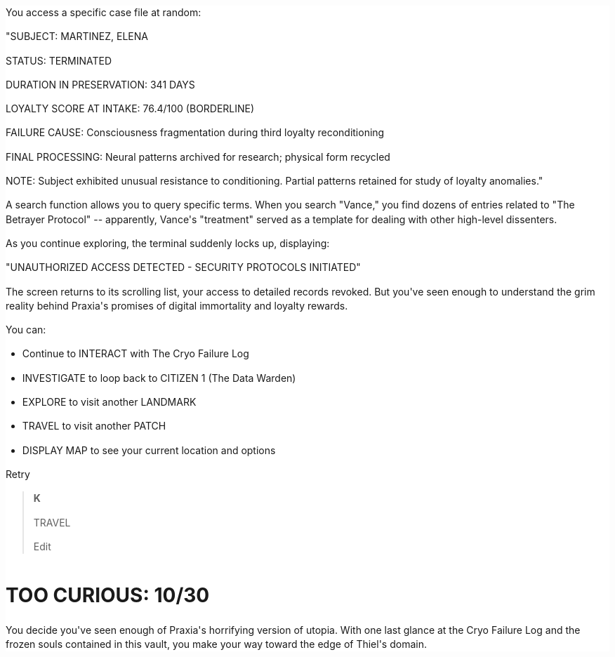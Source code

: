 You access a specific case file at random:

\"SUBJECT: MARTINEZ, ELENA

STATUS: TERMINATED

DURATION IN PRESERVATION: 341 DAYS

LOYALTY SCORE AT INTAKE: 76.4/100 (BORDERLINE)

FAILURE CAUSE: Consciousness fragmentation during third loyalty
reconditioning

FINAL PROCESSING: Neural patterns archived for research; physical form
recycled

NOTE: Subject exhibited unusual resistance to conditioning. Partial
patterns retained for study of loyalty anomalies.\"

A search function allows you to query specific terms. When you search
\"Vance,\" you find dozens of entries related to \"The Betrayer
Protocol\" -- apparently, Vance\'s \"treatment\" served as a template
for dealing with other high-level dissenters.

As you continue exploring, the terminal suddenly locks up, displaying:

\"UNAUTHORIZED ACCESS DETECTED - SECURITY PROTOCOLS INITIATED\"

The screen returns to its scrolling list, your access to detailed
records revoked. But you\'ve seen enough to understand the grim reality
behind Praxia\'s promises of digital immortality and loyalty rewards.

You can:

- Continue to INTERACT with The Cryo Failure Log

- INVESTIGATE to loop back to CITIZEN 1 (The Data Warden)

- EXPLORE to visit another LANDMARK

- TRAVEL to visit another PATCH

- DISPLAY MAP to see your current location and options

Retry

> **K**
>
> TRAVEL
>
> Edit

# **TOO CURIOUS: 10/30**

You decide you\'ve seen enough of Praxia\'s horrifying version of
utopia. With one last glance at the Cryo Failure Log and the frozen
souls contained in this vault, you make your way toward the edge of
Thiel\'s domain.
